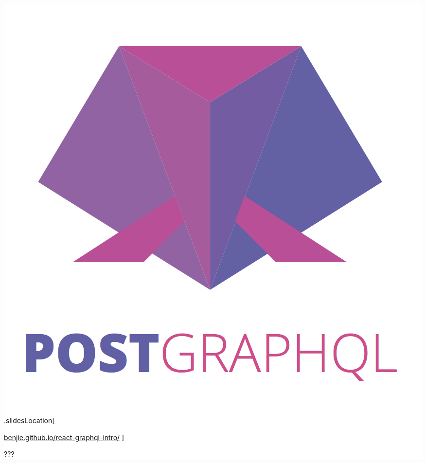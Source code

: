 <div class='postgraphql-logo-container'>
<img src='images/postgraphql-logo.png' title='PostGraphQL logo' class='postgraphql-logo'>
</div>
.slidesLocation[

[benjie.github.io/react-graphql-intro/](https://benjie.github.io/react-graphql-intro/)
]

???
